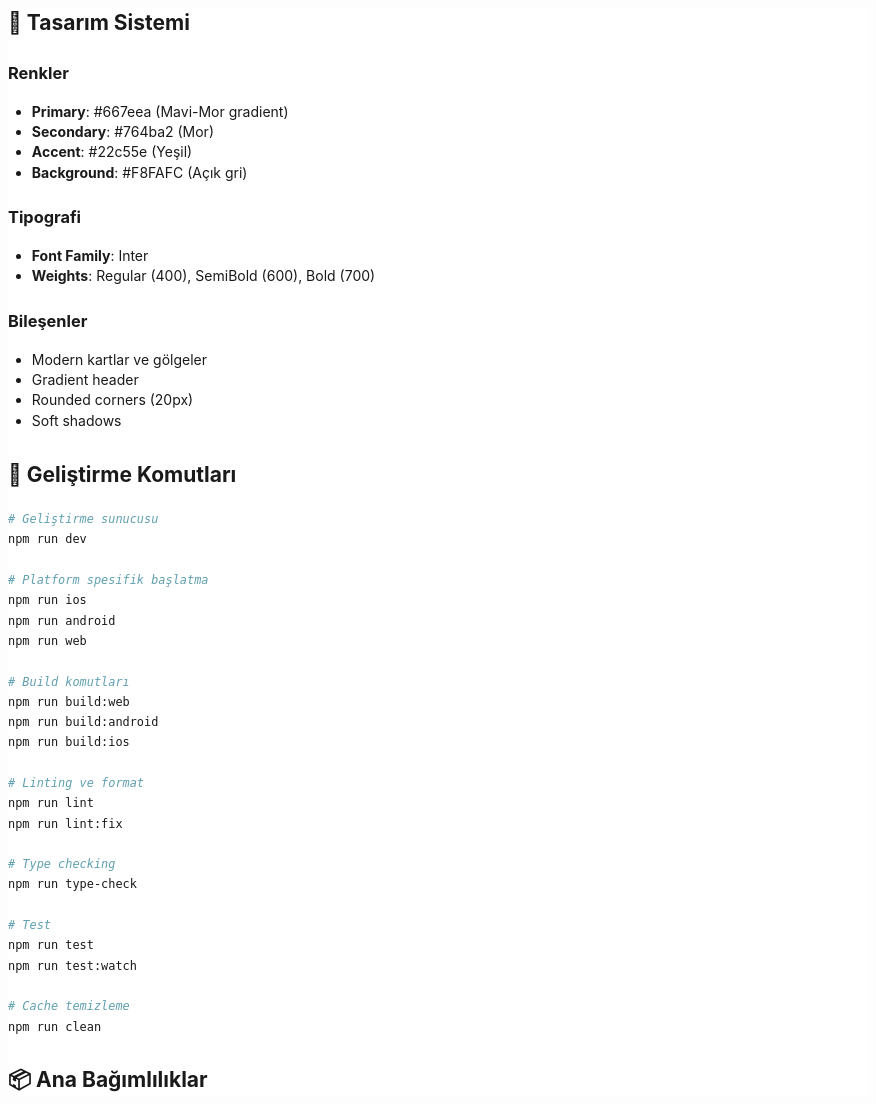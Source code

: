 ## 🎨 Tasarım Sistemi

### Renkler
- **Primary**: #667eea (Mavi-Mor gradient)
- **Secondary**: #764ba2 (Mor)
- **Accent**: #22c55e (Yeşil)
- **Background**: #F8FAFC (Açık gri)

### Tipografi
- **Font Family**: Inter
- **Weights**: Regular (400), SemiBold (600), Bold (700)

### Bileşenler
- Modern kartlar ve gölgeler
- Gradient header
- Rounded corners (20px)
- Soft shadows

## 🔧 Geliştirme Komutları

```bash
# Geliştirme sunucusu
npm run dev

# Platform spesifik başlatma
npm run ios
npm run android
npm run web

# Build komutları
npm run build:web
npm run build:android
npm run build:ios

# Linting ve format
npm run lint
npm run lint:fix

# Type checking
npm run type-check

# Test
npm run test
npm run test:watch

# Cache temizleme
npm run clean
```

## 📦 Ana Bağımlılıklar
